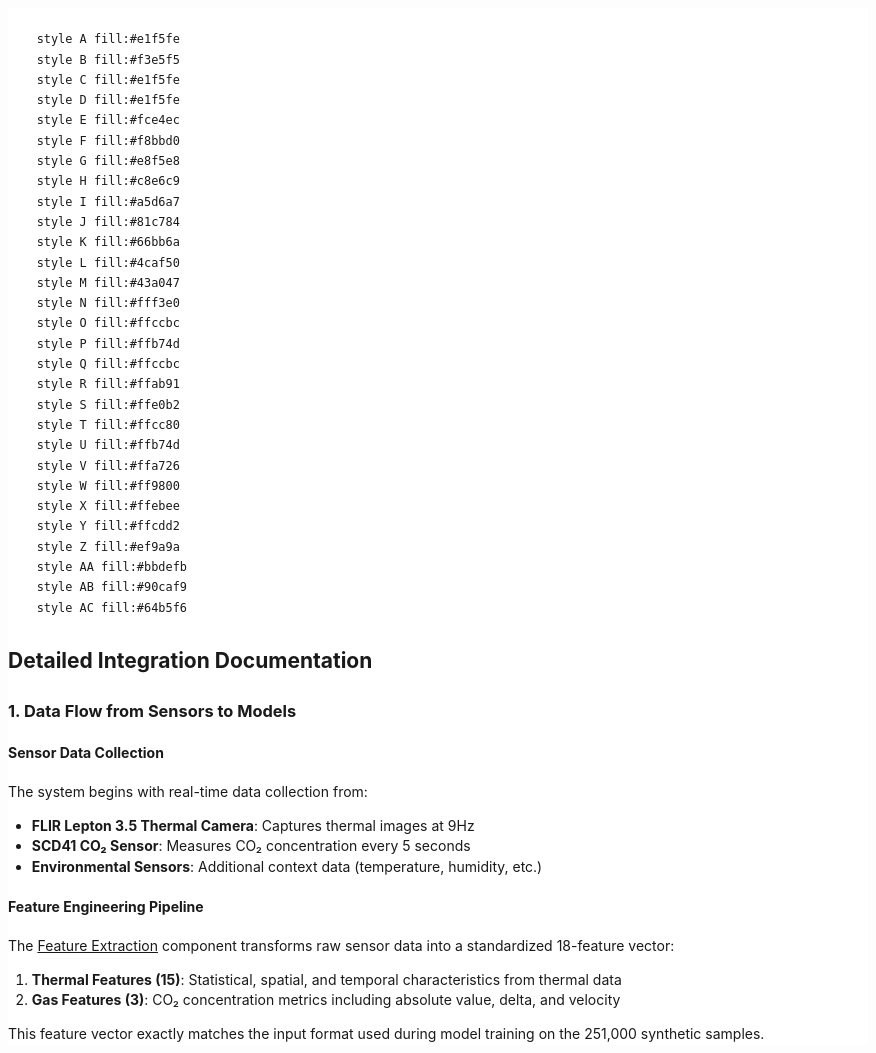 ```mermaid

    style A fill:#e1f5fe
    style B fill:#f3e5f5
    style C fill:#e1f5fe
    style D fill:#e1f5fe
    style E fill:#fce4ec
    style F fill:#f8bbd0
    style G fill:#e8f5e8
    style H fill:#c8e6c9
    style I fill:#a5d6a7
    style J fill:#81c784
    style K fill:#66bb6a
    style L fill:#4caf50
    style M fill:#43a047
    style N fill:#fff3e0
    style O fill:#ffccbc
    style P fill:#ffb74d
    style Q fill:#ffccbc
    style R fill:#ffab91
    style S fill:#ffe0b2
    style T fill:#ffcc80
    style U fill:#ffb74d
    style V fill:#ffa726
    style W fill:#ff9800
    style X fill:#ffebee
    style Y fill:#ffcdd2
    style Z fill:#ef9a9a
    style AA fill:#bbdefb
    style AB fill:#90caf9
    style AC fill:#64b5f6
```

## Detailed Integration Documentation

### 1. Data Flow from Sensors to Models

#### Sensor Data Collection
The system begins with real-time data collection from:
- **FLIR Lepton 3.5 Thermal Camera**: Captures thermal images at 9Hz
- **SCD41 CO₂ Sensor**: Measures CO₂ concentration every 5 seconds
- **Environmental Sensors**: Additional context data (temperature, humidity, etc.)

#### Feature Engineering Pipeline
The [Feature Extraction](file:///Volumes/Ajay/saafe%20copy%203/new%20model/synthetic-fire-prediction-system/src/feature_engineering/feature_extractor.py#L25-L219) component transforms raw sensor data into a standardized 18-feature vector:
1. **Thermal Features (15)**: Statistical, spatial, and temporal characteristics from thermal data
2. **Gas Features (3)**: CO₂ concentration metrics including absolute value, delta, and velocity

This feature vector exactly matches the input format used during model training on the 251,000 synthetic samples.
